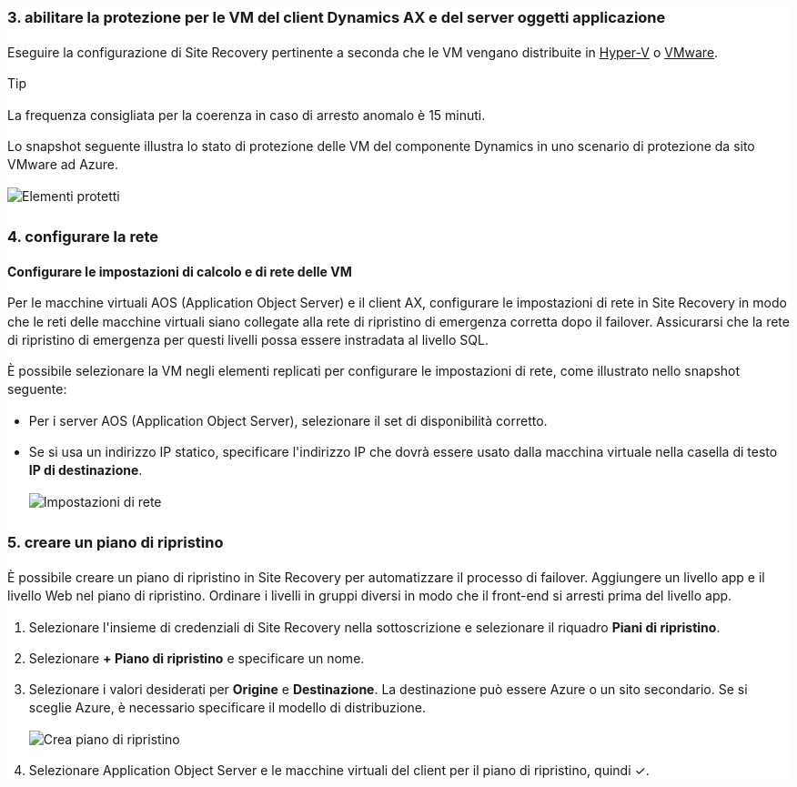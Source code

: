 ### <a name="3-enable-protection-for-the-dynamics-ax-client-and-application-object-server-vms"></a>3. abilitare la protezione per le VM del client Dynamics AX e del server oggetti applicazione
Eseguire la configurazione di Site Recovery pertinente a seconda che le VM vengano distribuite in [Hyper-V](site-recovery-hyper-v-site-to-azure.md) o [VMware](site-recovery-vmware-to-azure.md).

> [!TIP]
> La frequenza consigliata per la coerenza in caso di arresto anomalo è 15 minuti.
>

Lo snapshot seguente illustra lo stato di protezione delle VM del componente Dynamics in uno scenario di protezione da sito VMware ad Azure.

![Elementi protetti](./media/site-recovery-dynamics-ax/protecteditems.png)

### <a name="4-configure-networking"></a>4. configurare la rete
**Configurare le impostazioni di calcolo e di rete delle VM**

Per le macchine virtuali AOS (Application Object Server) e il client AX, configurare le impostazioni di rete in Site Recovery in modo che le reti delle macchine virtuali siano collegate alla rete di ripristino di emergenza corretta dopo il failover. Assicurarsi che la rete di ripristino di emergenza per questi livelli possa essere instradata al livello SQL.

È possibile selezionare la VM negli elementi replicati per configurare le impostazioni di rete, come illustrato nello snapshot seguente:

* Per i server AOS (Application Object Server), selezionare il set di disponibilità corretto.

* Se si usa un indirizzo IP statico, specificare l'indirizzo IP che dovrà essere usato dalla macchina virtuale nella casella di testo **IP di destinazione**.

    ![Impostazioni di rete](./media/site-recovery-dynamics-ax/vmpropertiesaos1.png)


### <a name="5-create-a-recovery-plan"></a>5. creare un piano di ripristino

È possibile creare un piano di ripristino in Site Recovery per automatizzare il processo di failover. Aggiungere un livello app e il livello Web nel piano di ripristino. Ordinare i livelli in gruppi diversi in modo che il front-end si arresti prima del livello app.

1. Selezionare l'insieme di credenziali di Site Recovery nella sottoscrizione e selezionare il riquadro **Piani di ripristino**.

2. Selezionare **+ Piano di ripristino** e specificare un nome.

3. Selezionare i valori desiderati per **Origine** e **Destinazione**. La destinazione può essere Azure o un sito secondario. Se si sceglie Azure, è necessario specificare il modello di distribuzione.

    ![Crea piano di ripristino](./media/site-recovery-dynamics-ax/recoveryplancreation1.png)

4. Selezionare Application Object Server e le macchine virtuali del client per il piano di ripristino, quindi ✓.
